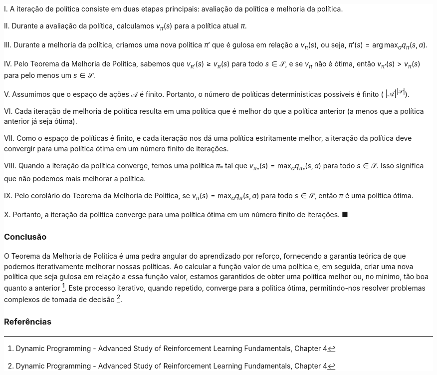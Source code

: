 I. A iteração de política consiste em duas etapas principais: avaliação da política e melhoria da política.

II. Durante a avaliação da política, calculamos $v_\pi(s)$ para a política atual $\pi$.

III. Durante a melhoria da política, criamos uma nova política $\pi'$ que é gulosa em relação a $v_\pi(s)$, ou seja, $\pi'(s) = \arg \max_a q_\pi(s, a)$.

IV. Pelo Teorema da Melhoria de Política, sabemos que $v_{\pi'}(s) \geq v_\pi(s)$ para todo $s \in \mathcal{S}$, e se $v_\pi$ não é ótima, então $v_{\pi'}(s) > v_\pi(s)$ para pelo menos um $s \in \mathcal{S}$.

V. Assumimos que o espaço de ações $\mathcal{A}$ é finito. Portanto, o número de políticas determinísticas possíveis é finito ( $|\mathcal{A}|^{|\mathcal{S}|}$).

VI. Cada iteração de melhoria de política resulta em uma política que é melhor do que a política anterior (a menos que a política anterior já seja ótima).

VII. Como o espaço de políticas é finito, e cada iteração nos dá uma política estritamente melhor, a iteração da política deve convergir para uma política ótima em um número finito de iterações.

VIII. Quando a iteração da política converge, temos uma política $\pi_*$ tal que $v_{\pi_*}(s) = \max_a q_{\pi_*}(s, a)$ para todo $s \in \mathcal{S}$. Isso significa que não podemos mais melhorar a política.

IX. Pelo corolário do Teorema da Melhoria de Política, se $v_\pi(s) = \max_a q_\pi(s,a)$ para todo $s \in \mathcal{S}$, então $\pi$ é uma política ótima.

X. Portanto, a iteração da política converge para uma política ótima em um número finito de iterações. ■

### Conclusão
O Teorema da Melhoria de Política é uma pedra angular do aprendizado por reforço, fornecendo a garantia teórica de que podemos iterativamente melhorar nossas políticas. Ao calcular a função valor de uma política e, em seguida, criar uma nova política que seja gulosa em relação a essa função valor, estamos garantidos de obter uma política melhor ou, no mínimo, tão boa quanto a anterior [^1]. Este processo iterativo, quando repetido, converge para a política ótima, permitindo-nos resolver problemas complexos de tomada de decisão [^1].

### Referências
[^1]: Dynamic Programming - Advanced Study of Reinforcement Learning Fundamentals, Chapter 4
